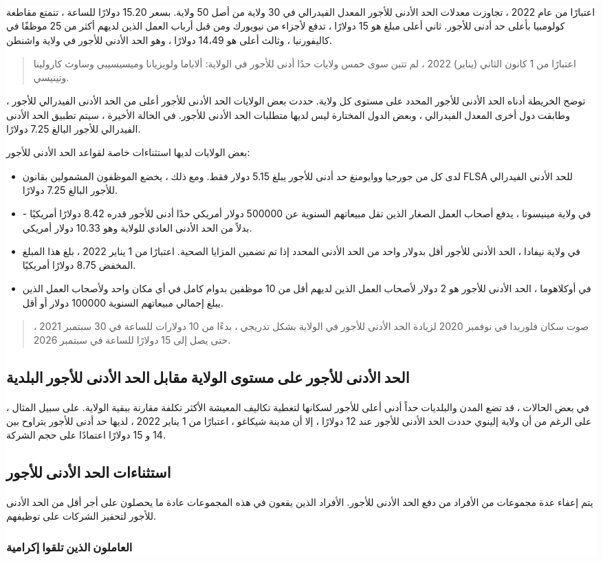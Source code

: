 اعتبارًا من عام 2022 ، تجاوزت معدلات الحد الأدنى للأجور المعدل الفيدرالي في 30 ولاية من أصل 50 ولاية. بسعر 15.20 دولارًا للساعة ، تتمتع مقاطعة كولومبيا بأعلى حد أدنى للأجور. ثاني أعلى مبلغ هو 15 دولارًا ، تدفع لأجزاء من نيويورك ومن قبل أرباب العمل الذين لديهم أكثر من 25 موظفًا في كاليفورنيا ، وثالث أعلى هو 14،49 دولارًا ، وهو الحد الأدنى للأجور في ولاية واشنطن.

>

>

> اعتبارًا من 1 كانون الثاني (يناير) 2022 ، لم تتبن سوى خمس ولايات حدًا أدنى للأجور في الولاية: ألاباما ولويزيانا وميسيسيبي وساوث كارولينا وتينيسي.

>

>

>

توضح الخريطة أدناه الحد الأدنى للأجور المحدد على مستوى كل ولاية. حددت بعض الولايات الحد الأدنى للأجور أعلى من الحد الأدنى الفيدرالي للأجور ، وطابقت دول أخرى المعدل الفيدرالي ، وبعض الدول المختارة ليس لديها متطلبات الحد الأدنى للأجور. في الحالة الأخيرة ، سيتم تطبيق الحد الأدنى الفيدرالي للأجور البالغ 7.25 دولارًا.

بعض الولايات لديها استثناءات خاصة لقواعد الحد الأدنى للأجور:

- لدى كل من جورجيا ووايومنغ حد أدنى للأجور يبلغ 5.15 دولار فقط. ومع ذلك ، يخضع الموظفون المشمولين بقانون FLSA للحد الأدنى الفيدرالي للأجور البالغ 7.25 دولارًا.

- في ولاية مينيسوتا ، يدفع أصحاب العمل الصغار الذين تقل مبيعاتهم السنوية عن 500000 دولار أمريكي حدًا أدنى للأجور قدره 8.42 دولارًا أمريكيًا - بدلاً من الحد الأدنى العادي للولاية وهو 10.33 دولار أمريكي.

- في ولاية نيفادا ، الحد الأدنى للأجور أقل بدولار واحد من الحد الأدنى المحدد إذا تم تضمين المزايا الصحية. اعتبارًا من 1 يناير 2022 ، بلغ هذا المبلغ المخفض 8.75 دولارًا أمريكيًا.

- في أوكلاهوما ، الحد الأدنى للأجور هو 2 دولار لأصحاب العمل الذين لديهم أقل من 10 موظفين بدوام كامل في أي مكان واحد ولأصحاب العمل الذين يبلغ إجمالي مبيعاتهم السنوية 100000 دولار أو أقل.

> صوت سكان فلوريدا في نوفمبر 2020 لزيادة الحد الأدنى للأجور في الولاية بشكل تدريجي ، بدءًا من 10 دولارات للساعة في 30 سبتمبر 2021 ، حتى يصل إلى 15 دولارًا للساعة في سبتمبر 2026.

>

## الحد الأدنى للأجور على مستوى الولاية مقابل الحد الأدنى للأجور البلدية

في بعض الحالات ، قد تضع المدن والبلديات حداً أدنى أعلى للأجور لسكانها لتغطية تكاليف المعيشة الأكثر تكلفة مقارنة ببقية الولاية. على سبيل المثال ، على الرغم من أن ولاية إلينوي حددت الحد الأدنى للأجور عند 12 دولارًا ، إلا أن مدينة شيكاغو ، اعتبارًا من 1 يناير 2022 ، لديها حد أدنى للأجور يتراوح بين 14 و 15 دولارًا اعتمادًا على حجم الشركة.

## استثناءات الحد الأدنى للأجور

يتم إعفاء عدة مجموعات من الأفراد من دفع الحد الأدنى للأجور. الأفراد الذين يقعون في هذه المجموعات عادة ما يحصلون على أجر أقل من الحد الأدنى للأجور لتحفيز الشركات على توظيفهم.

### العاملون الذين تلقوا إكرامية
